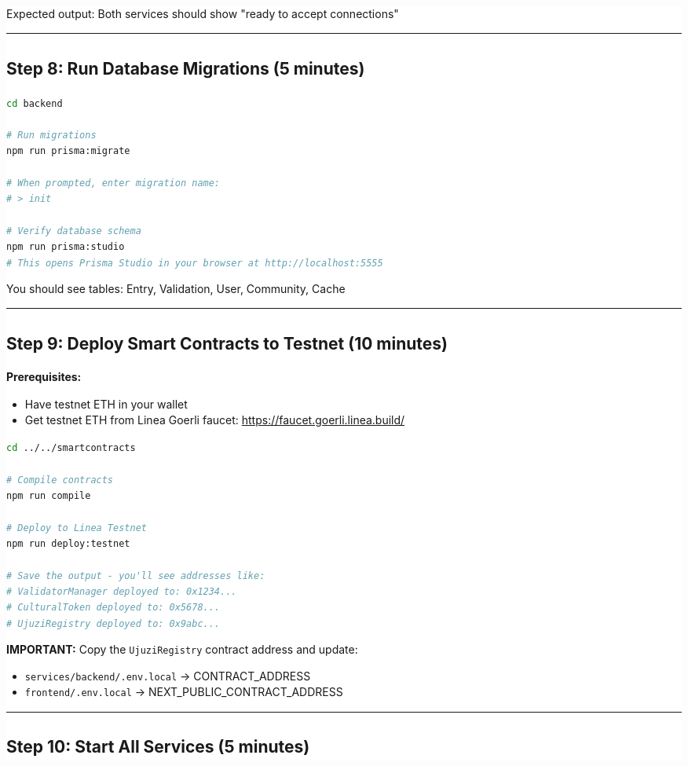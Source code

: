 Expected output: Both services should show "ready to accept connections"

---

## Step 8: Run Database Migrations (5 minutes)

```bash
cd backend

# Run migrations
npm run prisma:migrate

# When prompted, enter migration name:
# > init

# Verify database schema
npm run prisma:studio
# This opens Prisma Studio in your browser at http://localhost:5555
```

You should see tables: Entry, Validation, User, Community, Cache

---

## Step 9: Deploy Smart Contracts to Testnet (10 minutes)

**Prerequisites:**
- Have testnet ETH in your wallet
- Get testnet ETH from Linea Goerli faucet: https://faucet.goerli.linea.build/

```bash
cd ../../smartcontracts

# Compile contracts
npm run compile

# Deploy to Linea Testnet
npm run deploy:testnet

# Save the output - you'll see addresses like:
# ValidatorManager deployed to: 0x1234...
# CulturalToken deployed to: 0x5678...
# UjuziRegistry deployed to: 0x9abc...
```

**IMPORTANT:** Copy the `UjuziRegistry` contract address and update:
- `services/backend/.env.local` → CONTRACT_ADDRESS
- `frontend/.env.local` → NEXT_PUBLIC_CONTRACT_ADDRESS

---

## Step 10: Start All Services (5 minutes)
